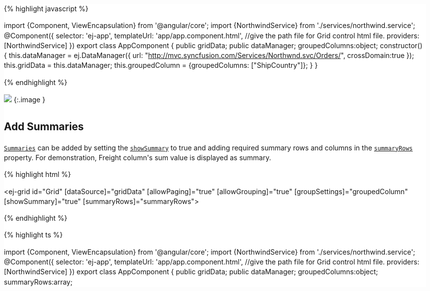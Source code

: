{% highlight javascript %}

import {Component, ViewEncapsulation} from '@angular/core';
import {NorthwindService} from './services/northwind.service';
@Component({
  selector: 'ej-app',
  templateUrl: 'app/app.component.html',  //give the path file for Grid control html file.
  providers:[NorthwindService]
})
export class AppComponent {
    public gridData;
    public dataManager;
    groupedColumns:object;
	constructor()
    {
         this.dataManager = ej.DataManager({
                url: "http://mvc.syncfusion.com/Services/Northwnd.svc/Orders/", 
                crossDomain:true
            });
         this.gridData = this.dataManager;
         this.groupedColumn = {groupedColumns: ["ShipCountry"]};
     }
 }

{% endhighlight %}


![](Getting-started_images/Getting-started2_img5.png)
{:.image }


## Add Summaries

[`Summaries`](http://help.syncfusion.com/js/grid/summary) can be added by setting the [`showSummary`](http://help.syncfusion.com/js/api/ejgrid#members:showsummary) to true and adding required summary rows and columns in the [`summaryRows`](http://help.syncfusion.com/js/api/ejgrid#members:summaryrows) property. For demonstration, Freight column's sum value is displayed as summary.

{% highlight html %}

 <ej-grid id="Grid" [dataSource]="gridData" [allowPaging]="true" [allowGrouping]="true" [groupSettings]="groupedColumn" [showSummary]="true"  [summaryRows]="summaryRows">
    <e-columns>
        <e-column field="OrderID"  headerText="Order ID"  width="80" textAlign="left"></e-column>
        <e-column field="CustomerID" headerText="Customer ID" width="80" textAlign="right"></e-column>
        <e-column field="ShipCity" headerText="Ship City" width="80" textAlign="left"></e-column>
        <e-column field="EmployeeID" headerText="Employee ID" width="80" textAlign="right"></e-column>
        <e-column field="Freight" width="75" format="{0:C2}" width="80" textAlign="right"></e-column>
    </e-columns>
</ej-grid>

{% endhighlight %}

{% highlight ts %}

import {Component, ViewEncapsulation} from '@angular/core';
import {NorthwindService} from './services/northwind.service';
@Component({
  selector: 'ej-app',
  templateUrl: 'app/app.component.html',  //give the path file for Grid control html file.
  providers:[NorthwindService]
})
export class AppComponent {
    public gridData;
    public dataManager;
    groupedColumns:object;
    summaryRows:array;